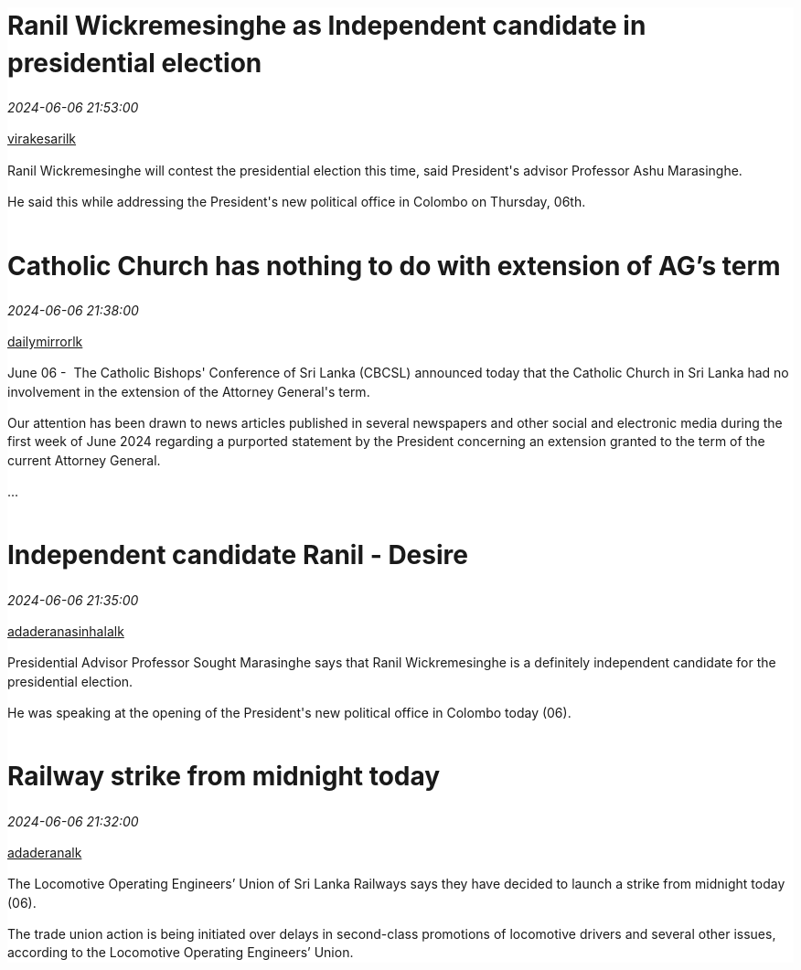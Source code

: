# Ranil Wickremesinghe as Independent candidate in presidential election

*2024-06-06 21:53:00*

[virakesarilk](https://www.virakesari.lk/article/185484)

Ranil Wickremesinghe will contest the presidential election this time, said President's advisor Professor Ashu Marasinghe.

He said this while addressing the President's new political office in Colombo on Thursday, 06th.



# Catholic Church has nothing to do with extension of AG’s term

*2024-06-06 21:38:00*

[dailymirrorlk](https://www.dailymirror.lk/breaking-news/Catholic-Church-has-nothing-to-do-with-extension-of-AGs-term/108-284292)

June 06 -  The Catholic Bishops' Conference of Sri Lanka (CBCSL) announced today that the Catholic Church in Sri Lanka had no involvement in the extension of the Attorney General's term.

Our attention has been drawn to news articles published in several newspapers and other social and electronic media during the first week of June 2024 regarding a purported statement by the President concerning an extension granted to the term of the current Attorney General.

...



# Independent candidate Ranil - Desire

*2024-06-06 21:35:00*

[adaderanasinhalalk](http://sinhala.adaderana.lk/news/197475)

Presidential Advisor Professor Sought Marasinghe says that Ranil Wickremesinghe is a definitely independent candidate for the presidential election.

He was speaking at the opening of the President's new political office in Colombo today (06).



# Railway strike from midnight today

*2024-06-06 21:32:00*

[adaderanalk](https://www.adaderana.lk/news/99716/railway-strike-from-midnight-today-)

The Locomotive Operating Engineers’ Union of Sri Lanka Railways says they have decided to launch a strike from midnight today (06).

The trade union action is being initiated over delays in second-class promotions of locomotive drivers and several other issues, according to the Locomotive Operating Engineers’ Union.

